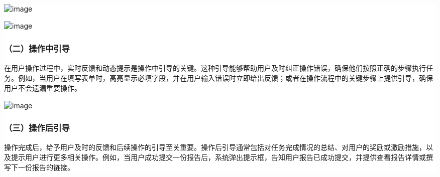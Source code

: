 ![image](https://prod-files-secure.s3.us-west-2.amazonaws.com/a7a0cc5a-89b9-4cda-8686-1fba0ca52f40/11ef7a10-fb97-4df8-a35a-59892a71233a/image.png?X-Amz-Algorithm=AWS4-HMAC-SHA256&X-Amz-Content-Sha256=UNSIGNED-PAYLOAD&X-Amz-Credential=ASIAZI2LB466TN3AO2YG%2F20250314%2Fus-west-2%2Fs3%2Faws4_request&X-Amz-Date=20250314T013618Z&X-Amz-Expires=3600&X-Amz-Security-Token=IQoJb3JpZ2luX2VjEJr%2F%2F%2F%2F%2F%2F%2F%2F%2F%2FwEaCXVzLXdlc3QtMiJGMEQCICC4SNLRJRjiIu7iCPm4AvP6w9IpHlblodvGxkY%2FLKRaAiAiZrDktZhsBLQMoGjn3WnQdQFPjSKOLhHGBoXjivL2VSqIBAjj%2F%2F%2F%2F%2F%2F%2F%2F%2F%2F8BEAAaDDYzNzQyMzE4MzgwNSIMS8gXxlKdDTQbET9ZKtwDDyWGsNrPR2sdYvEw7rANuNkf9KGPIBQ3%2FuHZQk44zpk9ykJaz%2BaDnZch3sVZ5wZz0JtcVoR22tXUh22V%2Bd%2Fx7j%2BeI0EQUgFJw7buxrEkGvrCXJ93q1pOZEbsQoD7W4RH34Fx6y5wvy6WKQ56lqlcC9jciVmD7%2FfJPHRhc3%2BVA8F12f9ip2Q6h%2F2qB%2F8hEGMf0pHgiUmyqo7%2FIV%2FXKza%2BqxQkwI4q3auMQ%2B1UNjMgDJTjPtfMgousYDNffWbUj7f30FmODANtv5nB%2FoIKYZZpKuGjjzTdA3DZpN8xvsUGrYhzMOnWsusUQH2Dz6ladq2pI4JP7GYKPsMAiZLKM22q5XF0A6OSCA31RHPxz0XjJn7EZm6CXPKXdlIkVS85gvUCVcazM3lYqSPVCha0XwCBGmrNY2hut5KDRjTmaq2UuFg2qz0yHBi6nnr0WRmZh46%2FL5XB6%2FwhObp1TBEQXu6CtHhgwQr6UIg7CJD9r4y5tOIV4PzY9b5SiKzutm%2BlTB3wJI3Nkl2GuH5IepVlQp4ItFpptTVgZOLXPaMDnpNmgmm0pYXuh1ZHb7TJaEp8oGZzSjcG4oeDEkHJ3nqUU5V%2FIzVp8aLaGGHAS8u8YrMzcRZ647%2BPCooX5UaXtl8wuI7OvgY6pgHYw6lcSO742Pqc1Qmb6yiz0wjjmVfl6%2BOMweHK1Q8X1kO7jRCswb%2FPxn0bLMprxpTjBm%2BDJbxlkNPkc0LrgSc4m3Z0KQXsrIRac0Ck1BLpD0zLUeH86gKk%2BO70CbIAJo5jvEZ5YSXwiv3MfNiWRgaD8V1ui2e8DPdYHYe6%2B%2FyFMlkYkxW0iVAk%2Bg8fMVRt8TuP%2FmdI57o7H1pMSZVO3jLkMIOhRcVe&X-Amz-Signature=d348fcd15826bc4ee0773d01dfeeb0621094b8e8012357e14ab87f8b31f2b3d7&X-Amz-SignedHeaders=host&x-id=GetObject)

![image](https://prod-files-secure.s3.us-west-2.amazonaws.com/a7a0cc5a-89b9-4cda-8686-1fba0ca52f40/ceeb8bbe-4122-4c03-9b1e-a02d658efa22/image.png?X-Amz-Algorithm=AWS4-HMAC-SHA256&X-Amz-Content-Sha256=UNSIGNED-PAYLOAD&X-Amz-Credential=ASIAZI2LB466TN3AO2YG%2F20250314%2Fus-west-2%2Fs3%2Faws4_request&X-Amz-Date=20250314T013618Z&X-Amz-Expires=3600&X-Amz-Security-Token=IQoJb3JpZ2luX2VjEJr%2F%2F%2F%2F%2F%2F%2F%2F%2F%2FwEaCXVzLXdlc3QtMiJGMEQCICC4SNLRJRjiIu7iCPm4AvP6w9IpHlblodvGxkY%2FLKRaAiAiZrDktZhsBLQMoGjn3WnQdQFPjSKOLhHGBoXjivL2VSqIBAjj%2F%2F%2F%2F%2F%2F%2F%2F%2F%2F8BEAAaDDYzNzQyMzE4MzgwNSIMS8gXxlKdDTQbET9ZKtwDDyWGsNrPR2sdYvEw7rANuNkf9KGPIBQ3%2FuHZQk44zpk9ykJaz%2BaDnZch3sVZ5wZz0JtcVoR22tXUh22V%2Bd%2Fx7j%2BeI0EQUgFJw7buxrEkGvrCXJ93q1pOZEbsQoD7W4RH34Fx6y5wvy6WKQ56lqlcC9jciVmD7%2FfJPHRhc3%2BVA8F12f9ip2Q6h%2F2qB%2F8hEGMf0pHgiUmyqo7%2FIV%2FXKza%2BqxQkwI4q3auMQ%2B1UNjMgDJTjPtfMgousYDNffWbUj7f30FmODANtv5nB%2FoIKYZZpKuGjjzTdA3DZpN8xvsUGrYhzMOnWsusUQH2Dz6ladq2pI4JP7GYKPsMAiZLKM22q5XF0A6OSCA31RHPxz0XjJn7EZm6CXPKXdlIkVS85gvUCVcazM3lYqSPVCha0XwCBGmrNY2hut5KDRjTmaq2UuFg2qz0yHBi6nnr0WRmZh46%2FL5XB6%2FwhObp1TBEQXu6CtHhgwQr6UIg7CJD9r4y5tOIV4PzY9b5SiKzutm%2BlTB3wJI3Nkl2GuH5IepVlQp4ItFpptTVgZOLXPaMDnpNmgmm0pYXuh1ZHb7TJaEp8oGZzSjcG4oeDEkHJ3nqUU5V%2FIzVp8aLaGGHAS8u8YrMzcRZ647%2BPCooX5UaXtl8wuI7OvgY6pgHYw6lcSO742Pqc1Qmb6yiz0wjjmVfl6%2BOMweHK1Q8X1kO7jRCswb%2FPxn0bLMprxpTjBm%2BDJbxlkNPkc0LrgSc4m3Z0KQXsrIRac0Ck1BLpD0zLUeH86gKk%2BO70CbIAJo5jvEZ5YSXwiv3MfNiWRgaD8V1ui2e8DPdYHYe6%2B%2FyFMlkYkxW0iVAk%2Bg8fMVRt8TuP%2FmdI57o7H1pMSZVO3jLkMIOhRcVe&X-Amz-Signature=d402ac9ad0570e5c89fddb5839ada1d0e1f18884be18ca9beff7dd7dcdd6d03e&X-Amz-SignedHeaders=host&x-id=GetObject)

### （二）操作中引导

在用户操作过程中，实时反馈和动态提示是操作中引导的关键。这种引导能够帮助用户及时纠正操作错误，确保他们按照正确的步骤执行任务。例如，当用户在填写表单时，高亮显示必填字段，并在用户输入错误时立即给出反馈；或者在操作流程中的关键步骤上提供引导，确保用户不会遗漏重要操作。

![image](https://prod-files-secure.s3.us-west-2.amazonaws.com/a7a0cc5a-89b9-4cda-8686-1fba0ca52f40/8dc99af2-03c1-4873-a18b-dd3311e09f7c/image.png?X-Amz-Algorithm=AWS4-HMAC-SHA256&X-Amz-Content-Sha256=UNSIGNED-PAYLOAD&X-Amz-Credential=ASIAZI2LB466TN3AO2YG%2F20250314%2Fus-west-2%2Fs3%2Faws4_request&X-Amz-Date=20250314T013618Z&X-Amz-Expires=3600&X-Amz-Security-Token=IQoJb3JpZ2luX2VjEJr%2F%2F%2F%2F%2F%2F%2F%2F%2F%2FwEaCXVzLXdlc3QtMiJGMEQCICC4SNLRJRjiIu7iCPm4AvP6w9IpHlblodvGxkY%2FLKRaAiAiZrDktZhsBLQMoGjn3WnQdQFPjSKOLhHGBoXjivL2VSqIBAjj%2F%2F%2F%2F%2F%2F%2F%2F%2F%2F8BEAAaDDYzNzQyMzE4MzgwNSIMS8gXxlKdDTQbET9ZKtwDDyWGsNrPR2sdYvEw7rANuNkf9KGPIBQ3%2FuHZQk44zpk9ykJaz%2BaDnZch3sVZ5wZz0JtcVoR22tXUh22V%2Bd%2Fx7j%2BeI0EQUgFJw7buxrEkGvrCXJ93q1pOZEbsQoD7W4RH34Fx6y5wvy6WKQ56lqlcC9jciVmD7%2FfJPHRhc3%2BVA8F12f9ip2Q6h%2F2qB%2F8hEGMf0pHgiUmyqo7%2FIV%2FXKza%2BqxQkwI4q3auMQ%2B1UNjMgDJTjPtfMgousYDNffWbUj7f30FmODANtv5nB%2FoIKYZZpKuGjjzTdA3DZpN8xvsUGrYhzMOnWsusUQH2Dz6ladq2pI4JP7GYKPsMAiZLKM22q5XF0A6OSCA31RHPxz0XjJn7EZm6CXPKXdlIkVS85gvUCVcazM3lYqSPVCha0XwCBGmrNY2hut5KDRjTmaq2UuFg2qz0yHBi6nnr0WRmZh46%2FL5XB6%2FwhObp1TBEQXu6CtHhgwQr6UIg7CJD9r4y5tOIV4PzY9b5SiKzutm%2BlTB3wJI3Nkl2GuH5IepVlQp4ItFpptTVgZOLXPaMDnpNmgmm0pYXuh1ZHb7TJaEp8oGZzSjcG4oeDEkHJ3nqUU5V%2FIzVp8aLaGGHAS8u8YrMzcRZ647%2BPCooX5UaXtl8wuI7OvgY6pgHYw6lcSO742Pqc1Qmb6yiz0wjjmVfl6%2BOMweHK1Q8X1kO7jRCswb%2FPxn0bLMprxpTjBm%2BDJbxlkNPkc0LrgSc4m3Z0KQXsrIRac0Ck1BLpD0zLUeH86gKk%2BO70CbIAJo5jvEZ5YSXwiv3MfNiWRgaD8V1ui2e8DPdYHYe6%2B%2FyFMlkYkxW0iVAk%2Bg8fMVRt8TuP%2FmdI57o7H1pMSZVO3jLkMIOhRcVe&X-Amz-Signature=dea793a8d56f61a4c2d90a27d2491bdb2f9af47f4a1ee3ce65072a6173bf7011&X-Amz-SignedHeaders=host&x-id=GetObject)

### （三）操作后引导

操作完成后，给予用户及时的反馈和后续操作的引导至关重要。操作后引导通常包括对任务完成情况的总结、对用户的奖励或激励措施，以及提示用户进行更多相关操作。例如，当用户成功提交一份报告后，系统弹出提示框，告知用户报告已成功提交，并提供查看报告详情或撰写下一份报告的链接。
